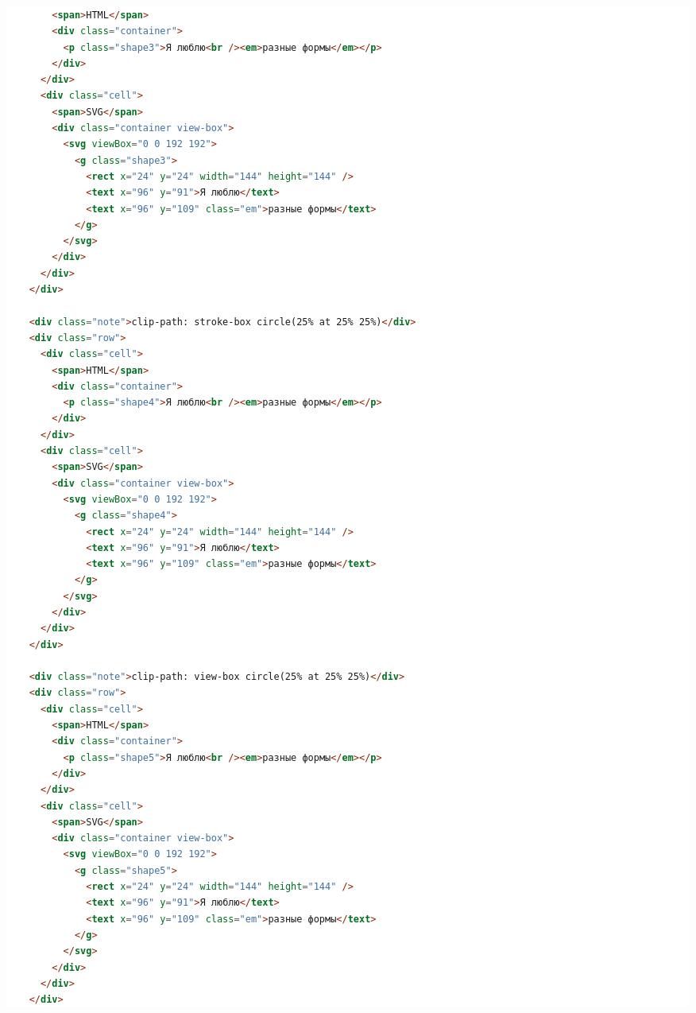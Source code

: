 ```html hidden
        <span>HTML</span>
        <div class="container">
          <p class="shape3">Я люблю<br /><em>разные формы</em></p>
        </div>
      </div>
      <div class="cell">
        <span>SVG</span>
        <div class="container view-box">
          <svg viewBox="0 0 192 192">
            <g class="shape3">
              <rect x="24" y="24" width="144" height="144" />
              <text x="96" y="91">Я люблю</text>
              <text x="96" y="109" class="em">разные формы</text>
            </g>
          </svg>
        </div>
      </div>
    </div>

    <div class="note">clip-path: stroke-box circle(25% at 25% 25%)</div>
    <div class="row">
      <div class="cell">
        <span>HTML</span>
        <div class="container">
          <p class="shape4">Я люблю<br /><em>разные формы</em></p>
        </div>
      </div>
      <div class="cell">
        <span>SVG</span>
        <div class="container view-box">
          <svg viewBox="0 0 192 192">
            <g class="shape4">
              <rect x="24" y="24" width="144" height="144" />
              <text x="96" y="91">Я люблю</text>
              <text x="96" y="109" class="em">разные формы</text>
            </g>
          </svg>
        </div>
      </div>
    </div>

    <div class="note">clip-path: view-box circle(25% at 25% 25%)</div>
    <div class="row">
      <div class="cell">
        <span>HTML</span>
        <div class="container">
          <p class="shape5">Я люблю<br /><em>разные формы</em></p>
        </div>
      </div>
      <div class="cell">
        <span>SVG</span>
        <div class="container view-box">
          <svg viewBox="0 0 192 192">
            <g class="shape5">
              <rect x="24" y="24" width="144" height="144" />
              <text x="96" y="91">Я люблю</text>
              <text x="96" y="109" class="em">разные формы</text>
            </g>
          </svg>
        </div>
      </div>
    </div>

```